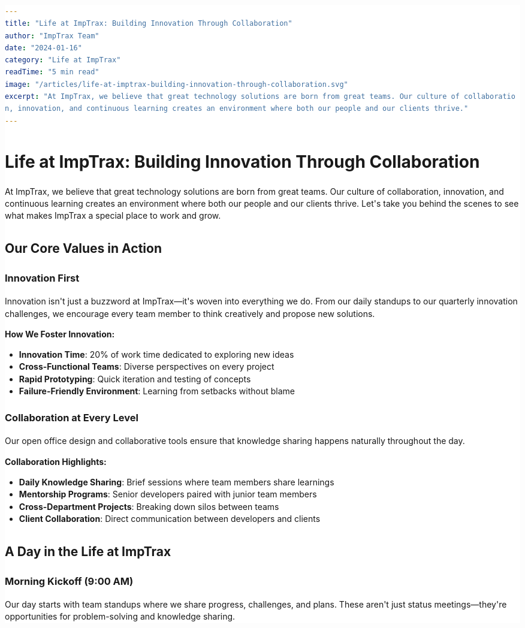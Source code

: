 ```yaml
---
title: "Life at ImpTrax: Building Innovation Through Collaboration"
author: "ImpTrax Team"
date: "2024-01-16"
category: "Life at ImpTrax"
readTime: "5 min read"
image: "/articles/life-at-imptrax-building-innovation-through-collaboration.svg"
excerpt: "At ImpTrax, we believe that great technology solutions are born from great teams. Our culture of collaboration, innovation, and continuous learning creates an environment where both our people and our clients thrive."
---
```


# Life at ImpTrax: Building Innovation Through Collaboration

At ImpTrax, we believe that great technology solutions are born from great teams. Our culture of collaboration, innovation, and continuous learning creates an environment where both our people and our clients thrive. Let's take you behind the scenes to see what makes ImpTrax a special place to work and grow.

## Our Core Values in Action

### Innovation First
Innovation isn't just a buzzword at ImpTrax—it's woven into everything we do. From our daily standups to our quarterly innovation challenges, we encourage every team member to think creatively and propose new solutions.

**How We Foster Innovation:**
- **Innovation Time**: 20% of work time dedicated to exploring new ideas
- **Cross-Functional Teams**: Diverse perspectives on every project
- **Rapid Prototyping**: Quick iteration and testing of concepts
- **Failure-Friendly Environment**: Learning from setbacks without blame

### Collaboration at Every Level
Our open office design and collaborative tools ensure that knowledge sharing happens naturally throughout the day.

**Collaboration Highlights:**
- **Daily Knowledge Sharing**: Brief sessions where team members share learnings
- **Mentorship Programs**: Senior developers paired with junior team members
- **Cross-Department Projects**: Breaking down silos between teams
- **Client Collaboration**: Direct communication between developers and clients

## A Day in the Life at ImpTrax

### Morning Kickoff (9:00 AM)
Our day starts with team standups where we share progress, challenges, and plans. These aren't just status meetings—they're opportunities for problem-solving and knowledge sharing.
